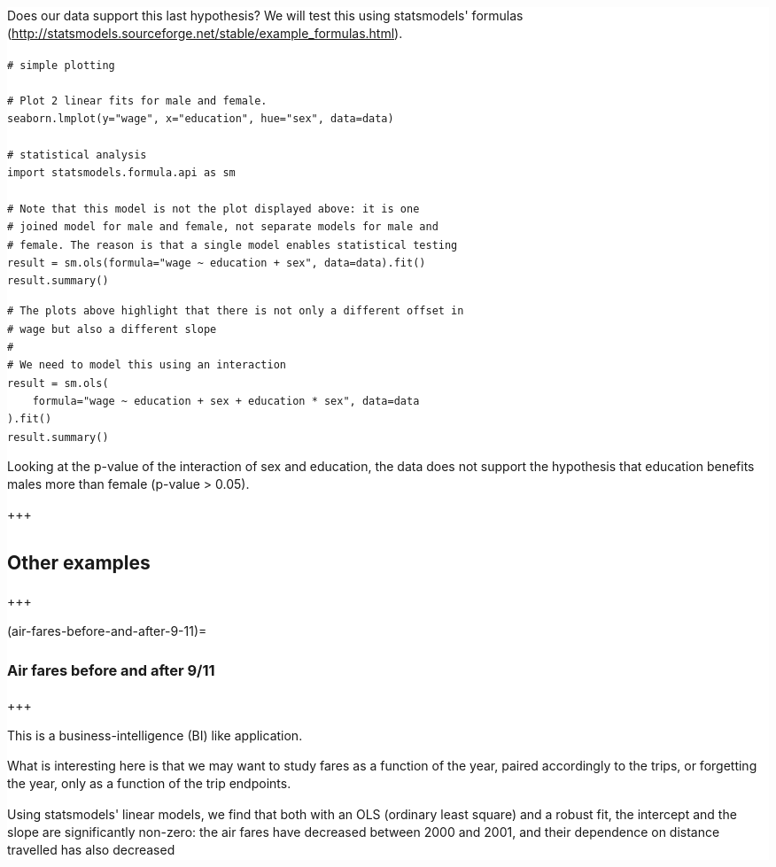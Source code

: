 Does our data support this last hypothesis? We will test this using
statsmodels' formulas
(http://statsmodels.sourceforge.net/stable/example_formulas.html).

```{code-cell}
# simple plotting

# Plot 2 linear fits for male and female.
seaborn.lmplot(y="wage", x="education", hue="sex", data=data)

# statistical analysis
import statsmodels.formula.api as sm

# Note that this model is not the plot displayed above: it is one
# joined model for male and female, not separate models for male and
# female. The reason is that a single model enables statistical testing
result = sm.ols(formula="wage ~ education + sex", data=data).fit()
result.summary()
```

```{code-cell}
# The plots above highlight that there is not only a different offset in
# wage but also a different slope
#
# We need to model this using an interaction
result = sm.ols(
    formula="wage ~ education + sex + education * sex", data=data
).fit()
result.summary()
```

Looking at the p-value of the interaction of sex and education, the
data does not support the hypothesis that education benefits males
more than female (p-value > 0.05).

+++

## Other examples

+++

(air-fares-before-and-after-9-11)=

### Air fares before and after 9/11



+++

This is a business-intelligence (BI) like application.

What is interesting here is that we may want to study fares as a function
of the year, paired accordingly to the trips, or forgetting the year,
only as a function of the trip endpoints.

Using statsmodels' linear models, we find that both with an OLS (ordinary
least square) and a robust fit, the intercept and the slope are
significantly non-zero: the air fares have decreased between 2000 and
2001, and their dependence on distance travelled has also decreased
